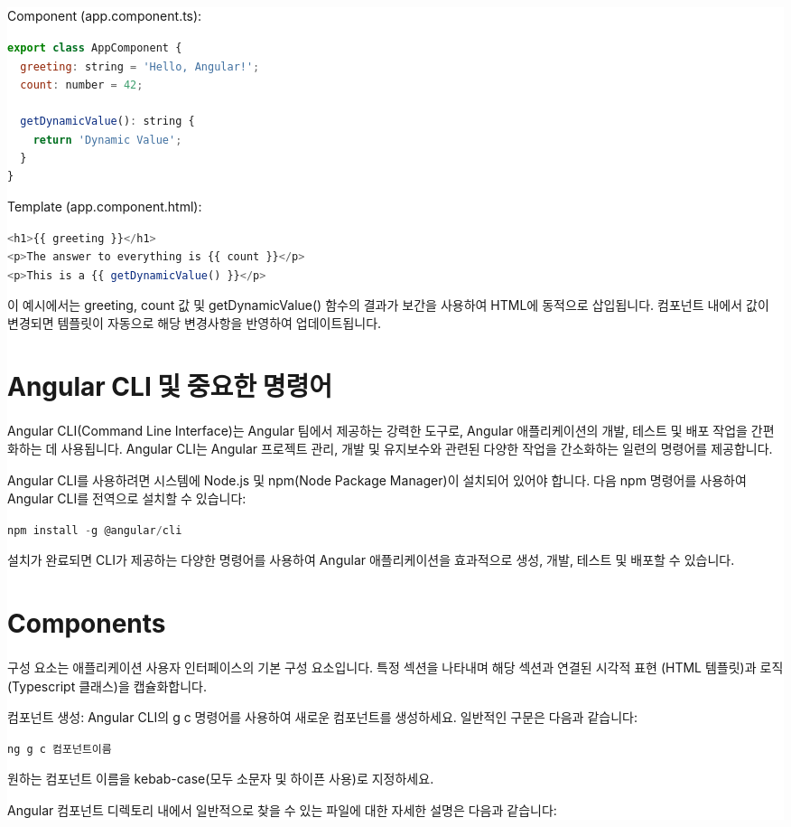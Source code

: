 Component (app.component.ts):

```js
export class AppComponent {
  greeting: string = 'Hello, Angular!';
  count: number = 42;
  
  getDynamicValue(): string {
    return 'Dynamic Value';
  }
}
```

Template (app.component.html):

```js
<h1>{{ greeting }}</h1>
<p>The answer to everything is {{ count }}</p>
<p>This is a {{ getDynamicValue() }}</p>
```

<div class="content-ad"></div>

이 예시에서는 greeting, count 값 및 getDynamicValue() 함수의 결과가 보간을 사용하여 HTML에 동적으로 삽입됩니다. 컴포넌트 내에서 값이 변경되면 템플릿이 자동으로 해당 변경사항을 반영하여 업데이트됩니다.

# Angular CLI 및 중요한 명령어

Angular CLI(Command Line Interface)는 Angular 팀에서 제공하는 강력한 도구로, Angular 애플리케이션의 개발, 테스트 및 배포 작업을 간편화하는 데 사용됩니다. Angular CLI는 Angular 프로젝트 관리, 개발 및 유지보수와 관련된 다양한 작업을 간소화하는 일련의 명령어를 제공합니다.

Angular CLI를 사용하려면 시스템에 Node.js 및 npm(Node Package Manager)이 설치되어 있어야 합니다. 다음 npm 명령어를 사용하여 Angular CLI를 전역으로 설치할 수 있습니다:

<div class="content-ad"></div>

```js
npm install -g @angular/cli
```

설치가 완료되면 CLI가 제공하는 다양한 명령어를 사용하여 Angular 애플리케이션을 효과적으로 생성, 개발, 테스트 및 배포할 수 있습니다.

# Components

구성 요소는 애플리케이션 사용자 인터페이스의 기본 구성 요소입니다. 특정 섹션을 나타내며 해당 섹션과 연결된 시각적 표현 (HTML 템플릿)과 로직 (Typescript 클래스)을 캡슐화합니다.

<div class="content-ad"></div>

컴포넌트 생성: Angular CLI의 g c 명령어를 사용하여 새로운 컴포넌트를 생성하세요. 일반적인 구문은 다음과 같습니다:

```js
ng g c 컴포넌트이름
```

원하는 컴포넌트 이름을 kebab-case(모두 소문자 및 하이픈 사용)로 지정하세요.

Angular 컴포넌트 디렉토리 내에서 일반적으로 찾을 수 있는 파일에 대한 자세한 설명은 다음과 같습니다:

